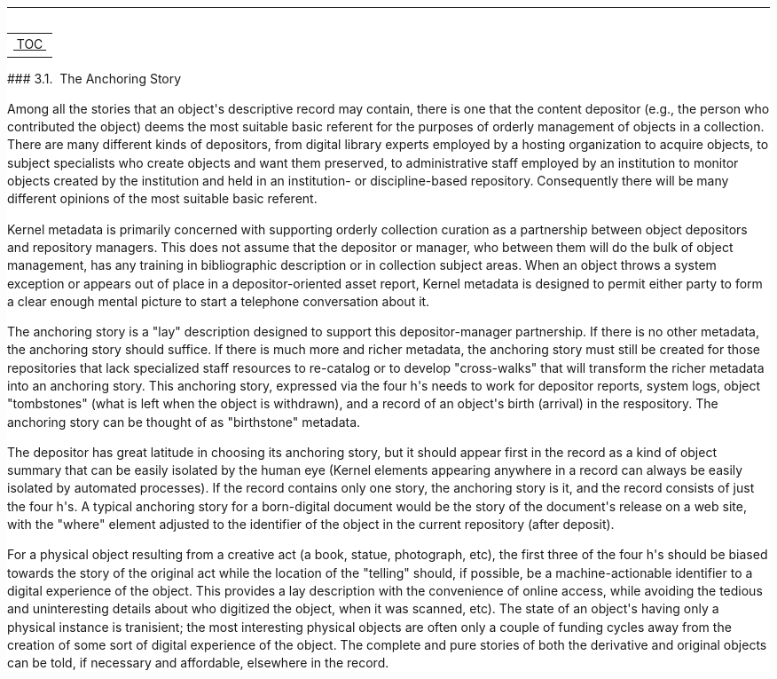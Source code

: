 <a name="anchor4"></a>  

* * *
<table summary="layout" class="TOCbug" align="right" cellpadding="0" cellspacing="2">
  <tbody>
    <tr>
      <td class="TOCbug"><a href="#toc"> TOC </a></td>
    </tr>
  </tbody>
</table>
<a name="rfc.section.3.1"></a>
### 3.1.&nbsp; The Anchoring Story

Among all the stories that an object's descriptive record may contain, there is one that the content depositor (e.g., the person who contributed the object) deems the most suitable basic referent for the purposes of orderly management of objects in a collection. There are many different kinds of depositors, from digital library experts employed by a hosting organization to acquire objects, to subject specialists who create objects and want them preserved, to administrative staff employed by an institution to monitor objects created by the institution and held in an institution- or discipline-based repository. Consequently there will be many different opinions of the most suitable basic referent.

Kernel metadata is primarily concerned with supporting orderly collection curation as a partnership between object depositors and repository managers. This does not assume that the depositor or manager, who between them will do the bulk of object management, has any training in bibliographic description or in collection subject areas. When an object throws a system exception or appears out of place in a depositor-oriented asset report, Kernel metadata is designed to permit either party to form a clear enough mental picture to start a telephone conversation about it.

The anchoring story is a "lay" description designed to support this depositor-manager partnership. If there is no other metadata, the anchoring story should suffice. If there is much more and richer metadata, the anchoring story must still be created for those repositories that lack specialized staff resources to re-catalog or to develop "cross-walks" that will transform the richer metadata into an anchoring story. This anchoring story, expressed via the four h's needs to work for depositor reports, system logs, object "tombstones" (what is left when the object is withdrawn), and a record of an object's birth (arrival) in the respository. The anchoring story can be thought of as "birthstone" metadata.

The depositor has great latitude in choosing its anchoring story, but it should appear first in the record as a kind of object summary that can be easily isolated by the human eye (Kernel elements appearing anywhere in a record can always be easily isolated by automated processes). If the record contains only one story, the anchoring story is it, and the record consists of just the four h's. A typical anchoring story for a born-digital document would be the story of the document's release on a web site, with the "where" element adjusted to the identifier of the object in the current repository (after deposit).

For a physical object resulting from a creative act (a book, statue, photograph, etc), the first three of the four h's should be biased towards the story of the original act while the location of the "telling" should, if possible, be a machine-actionable identifier to a digital experience of the object. This provides a lay description with the convenience of online access, while avoiding the tedious and uninteresting details about who digitized the object, when it was scanned, etc). The state of an object's having only a physical instance is tranisient; the most interesting physical objects are often only a couple of funding cycles away from the creation of some sort of digital experience of the object. The complete and pure stories of both the derivative and original objects can be told, if necessary and affordable, elsewhere in the record.
